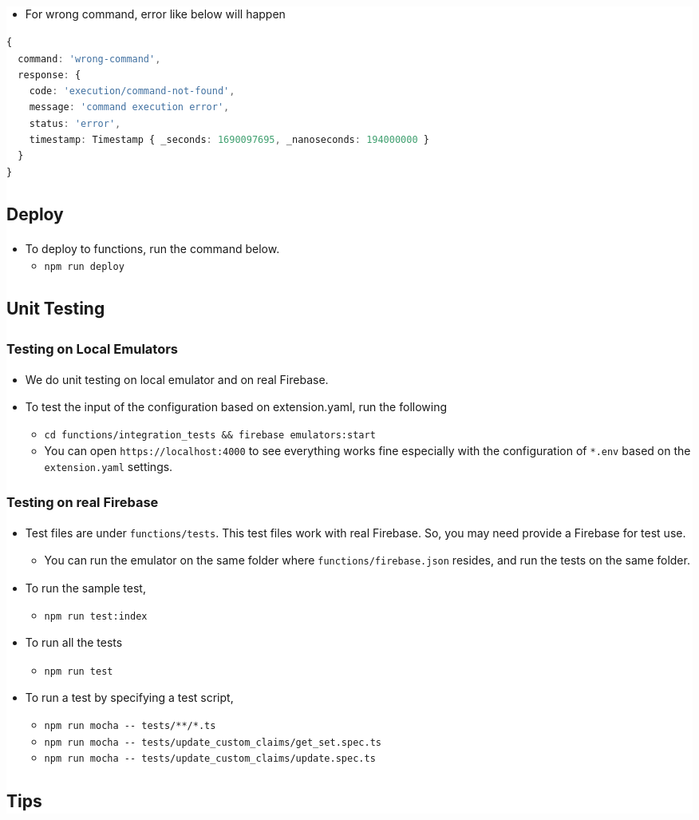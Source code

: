- For wrong command, error like below will happen

```ts
{
  command: 'wrong-command',
  response: {
    code: 'execution/command-not-found',
    message: 'command execution error',
    status: 'error',
    timestamp: Timestamp { _seconds: 1690097695, _nanoseconds: 194000000 }
  }
}
```


## Deploy


- To deploy to functions, run the command below.
  - `npm run deploy`


## Unit Testing


### Testing on Local Emulators

- We do unit testing on local emulator and on real Firebase.

- To test the input of the configuration based on extension.yaml, run the following
  - `cd functions/integration_tests && firebase emulators:start`
  - You can open `https://localhost:4000` to see everything works fine especially with the configuration of `*.env` based on the `extension.yaml` settings.


### Testing on real Firebase

- Test files are under `functions/tests`. This test files work with real Firebase. So, you may need provide a Firebase for test use.
  - You can run the emulator on the same folder where `functions/firebase.json` resides, and run the tests on the same folder.

- To run the sample test,
  - `npm run test:index`


- To run all the tests
  - `npm run test`


- To run a test by specifying a test script,
  - `npm run mocha -- tests/**/*.ts`
  - `npm run mocha -- tests/update_custom_claims/get_set.spec.ts`
  - `npm run mocha -- tests/update_custom_claims/update.spec.ts`



## Tips
